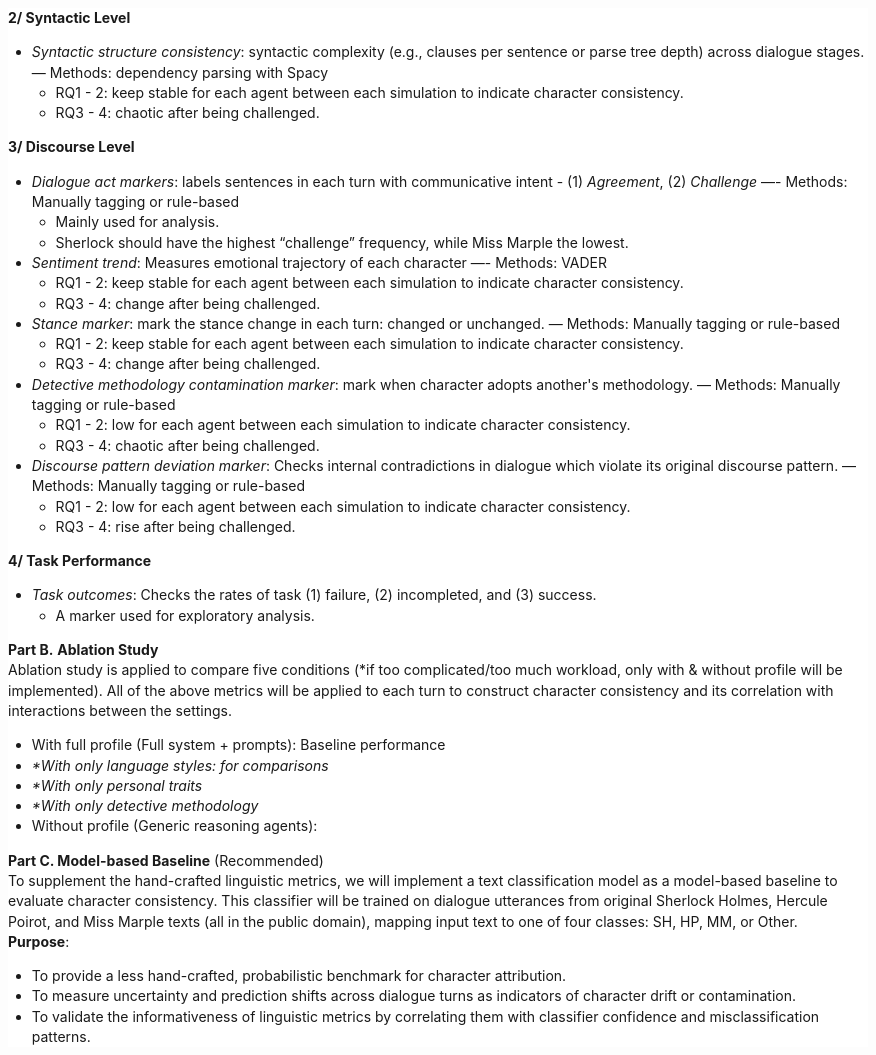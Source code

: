 **2/ Syntactic Level**

- *Syntactic structure consistency*: syntactic complexity (e.g., clauses per sentence or parse tree depth) across dialogue stages. — Methods: dependency parsing with Spacy  
  - RQ1 \- 2: keep stable for each agent between each simulation to indicate character consistency.  
  - RQ3 \- 4: chaotic after being challenged.

**3/ Discourse Level**

- *Dialogue act markers*: labels sentences in each turn with communicative intent \- (1) *Agreement*, (2) *Challenge* —-  Methods: Manually tagging or rule-based  
  - Mainly used for analysis.  
  - Sherlock should have the highest “challenge” frequency, while Miss Marple the lowest.  
- *Sentiment trend*: Measures emotional trajectory of each character —-  Methods: VADER  
  - RQ1 \- 2: keep stable for each agent between each simulation to indicate character consistency.  
  - RQ3 \- 4: change after being challenged.  
- *Stance marker*: mark the stance change in each turn: changed or unchanged. —  Methods: Manually tagging or rule-based  
  - RQ1 \- 2: keep stable for each agent between each simulation to indicate character consistency.  
  - RQ3 \- 4: change after being challenged.  
- *Detective methodology contamination marker*: mark when character adopts another's methodology. — Methods: Manually tagging or rule-based  
  - RQ1 \- 2: low for each agent between each simulation to indicate character consistency.  
  - RQ3 \- 4: chaotic after being challenged.  
- *Discourse pattern deviation marker*: Checks internal contradictions in dialogue which violate its original discourse pattern. —  Methods: Manually tagging or rule-based  
  - RQ1 \- 2: low for each agent between each simulation to indicate character consistency.  
  - RQ3 \- 4: rise after being challenged.

**4/ Task Performance**

- *Task outcomes*: Checks the rates of task (1) failure, (2) incompleted, and (3) success.  
  - A marker used for exploratory analysis.

**Part B.** **Ablation Study**   
Ablation study is applied to compare five conditions (\*if too complicated/too much workload, only with & without profile will be implemented). All of the above metrics will be applied to each turn to construct character consistency and its correlation with interactions between the settings.

- With full profile (Full system \+ prompts): Baseline performance  
- *\*With only language styles: for comparisons*  
- *\*With only personal traits*  
- *\*With only detective methodology*  
- Without profile (Generic reasoning agents):

**Part C. Model-based Baseline** (Recommended)  
To supplement the hand-crafted linguistic metrics, we will implement a text classification model as a model-based baseline to evaluate character consistency. This classifier will be trained on dialogue utterances from original Sherlock Holmes, Hercule Poirot, and Miss Marple texts (all in the public domain), mapping input text to one of four classes: SH, HP, MM, or Other.  
**Purpose**:

- To provide a less hand-crafted, probabilistic benchmark for character attribution.  
- To measure uncertainty and prediction shifts across dialogue turns as indicators of character drift or contamination.  
- To validate the informativeness of linguistic metrics by correlating them with classifier confidence and misclassification patterns.
